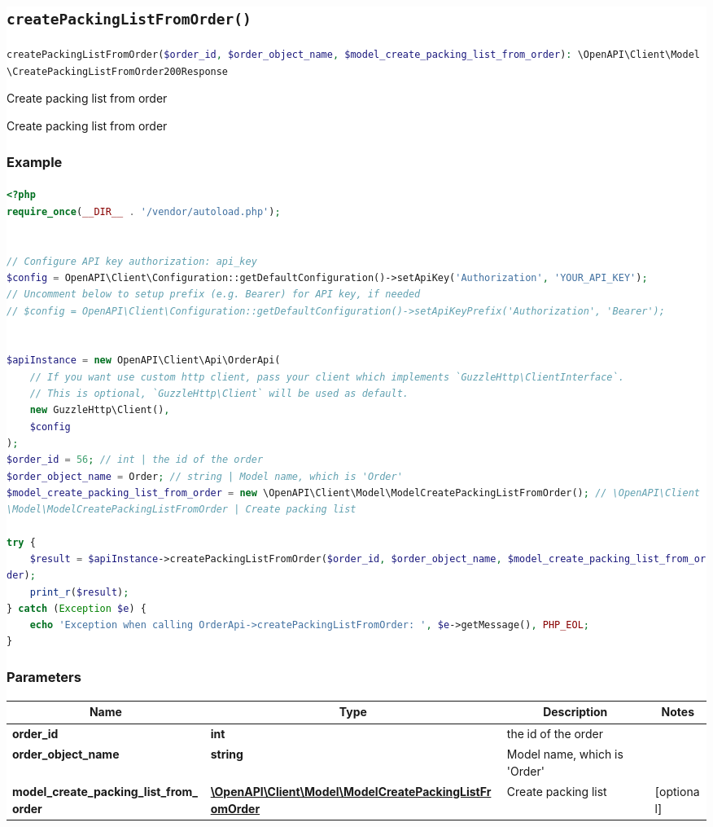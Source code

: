 ## `createPackingListFromOrder()`

```php
createPackingListFromOrder($order_id, $order_object_name, $model_create_packing_list_from_order): \OpenAPI\Client\Model\CreatePackingListFromOrder200Response
```

Create packing list from order

Create packing list from order

### Example

```php
<?php
require_once(__DIR__ . '/vendor/autoload.php');


// Configure API key authorization: api_key
$config = OpenAPI\Client\Configuration::getDefaultConfiguration()->setApiKey('Authorization', 'YOUR_API_KEY');
// Uncomment below to setup prefix (e.g. Bearer) for API key, if needed
// $config = OpenAPI\Client\Configuration::getDefaultConfiguration()->setApiKeyPrefix('Authorization', 'Bearer');


$apiInstance = new OpenAPI\Client\Api\OrderApi(
    // If you want use custom http client, pass your client which implements `GuzzleHttp\ClientInterface`.
    // This is optional, `GuzzleHttp\Client` will be used as default.
    new GuzzleHttp\Client(),
    $config
);
$order_id = 56; // int | the id of the order
$order_object_name = Order; // string | Model name, which is 'Order'
$model_create_packing_list_from_order = new \OpenAPI\Client\Model\ModelCreatePackingListFromOrder(); // \OpenAPI\Client\Model\ModelCreatePackingListFromOrder | Create packing list

try {
    $result = $apiInstance->createPackingListFromOrder($order_id, $order_object_name, $model_create_packing_list_from_order);
    print_r($result);
} catch (Exception $e) {
    echo 'Exception when calling OrderApi->createPackingListFromOrder: ', $e->getMessage(), PHP_EOL;
}
```

### Parameters

| Name | Type | Description  | Notes |
| ------------- | ------------- | ------------- | ------------- |
| **order_id** | **int**| the id of the order | |
| **order_object_name** | **string**| Model name, which is &#39;Order&#39; | |
| **model_create_packing_list_from_order** | [**\OpenAPI\Client\Model\ModelCreatePackingListFromOrder**](../Model/ModelCreatePackingListFromOrder.md)| Create packing list | [optional] |
